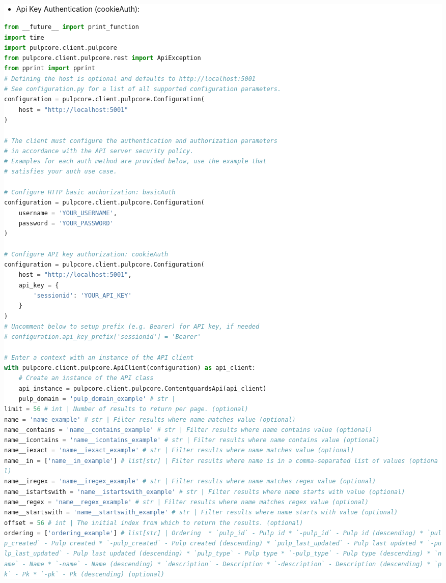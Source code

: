 * Api Key Authentication (cookieAuth):
```python
from __future__ import print_function
import time
import pulpcore.client.pulpcore
from pulpcore.client.pulpcore.rest import ApiException
from pprint import pprint
# Defining the host is optional and defaults to http://localhost:5001
# See configuration.py for a list of all supported configuration parameters.
configuration = pulpcore.client.pulpcore.Configuration(
    host = "http://localhost:5001"
)

# The client must configure the authentication and authorization parameters
# in accordance with the API server security policy.
# Examples for each auth method are provided below, use the example that
# satisfies your auth use case.

# Configure HTTP basic authorization: basicAuth
configuration = pulpcore.client.pulpcore.Configuration(
    username = 'YOUR_USERNAME',
    password = 'YOUR_PASSWORD'
)

# Configure API key authorization: cookieAuth
configuration = pulpcore.client.pulpcore.Configuration(
    host = "http://localhost:5001",
    api_key = {
        'sessionid': 'YOUR_API_KEY'
    }
)
# Uncomment below to setup prefix (e.g. Bearer) for API key, if needed
# configuration.api_key_prefix['sessionid'] = 'Bearer'

# Enter a context with an instance of the API client
with pulpcore.client.pulpcore.ApiClient(configuration) as api_client:
    # Create an instance of the API class
    api_instance = pulpcore.client.pulpcore.ContentguardsApi(api_client)
    pulp_domain = 'pulp_domain_example' # str | 
limit = 56 # int | Number of results to return per page. (optional)
name = 'name_example' # str | Filter results where name matches value (optional)
name__contains = 'name__contains_example' # str | Filter results where name contains value (optional)
name__icontains = 'name__icontains_example' # str | Filter results where name contains value (optional)
name__iexact = 'name__iexact_example' # str | Filter results where name matches value (optional)
name__in = ['name__in_example'] # list[str] | Filter results where name is in a comma-separated list of values (optional)
name__iregex = 'name__iregex_example' # str | Filter results where name matches regex value (optional)
name__istartswith = 'name__istartswith_example' # str | Filter results where name starts with value (optional)
name__regex = 'name__regex_example' # str | Filter results where name matches regex value (optional)
name__startswith = 'name__startswith_example' # str | Filter results where name starts with value (optional)
offset = 56 # int | The initial index from which to return the results. (optional)
ordering = ['ordering_example'] # list[str] | Ordering  * `pulp_id` - Pulp id * `-pulp_id` - Pulp id (descending) * `pulp_created` - Pulp created * `-pulp_created` - Pulp created (descending) * `pulp_last_updated` - Pulp last updated * `-pulp_last_updated` - Pulp last updated (descending) * `pulp_type` - Pulp type * `-pulp_type` - Pulp type (descending) * `name` - Name * `-name` - Name (descending) * `description` - Description * `-description` - Description (descending) * `pk` - Pk * `-pk` - Pk (descending) (optional)
```